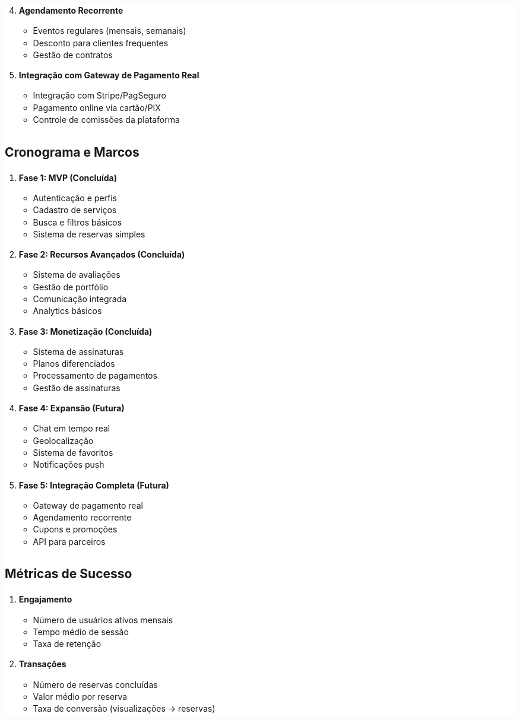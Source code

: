 4. **Agendamento Recorrente**
   - Eventos regulares (mensais, semanais)
   - Desconto para clientes frequentes
   - Gestão de contratos

5. **Integração com Gateway de Pagamento Real**
   - Integração com Stripe/PagSeguro
   - Pagamento online via cartão/PIX
   - Controle de comissões da plataforma

## Cronograma e Marcos

1. **Fase 1: MVP (Concluída)**
   - Autenticação e perfis
   - Cadastro de serviços
   - Busca e filtros básicos
   - Sistema de reservas simples

2. **Fase 2: Recursos Avançados (Concluída)**
   - Sistema de avaliações
   - Gestão de portfólio
   - Comunicação integrada
   - Analytics básicos

3. **Fase 3: Monetização (Concluída)**
   - Sistema de assinaturas
   - Planos diferenciados
   - Processamento de pagamentos
   - Gestão de assinaturas

4. **Fase 4: Expansão (Futura)**
   - Chat em tempo real
   - Geolocalização
   - Sistema de favoritos
   - Notificações push

5. **Fase 5: Integração Completa (Futura)**
   - Gateway de pagamento real
   - Agendamento recorrente
   - Cupons e promoções
   - API para parceiros

## Métricas de Sucesso

1. **Engajamento**
   - Número de usuários ativos mensais
   - Tempo médio de sessão
   - Taxa de retenção

2. **Transações**
   - Número de reservas concluídas
   - Valor médio por reserva
   - Taxa de conversão (visualizações → reservas)
